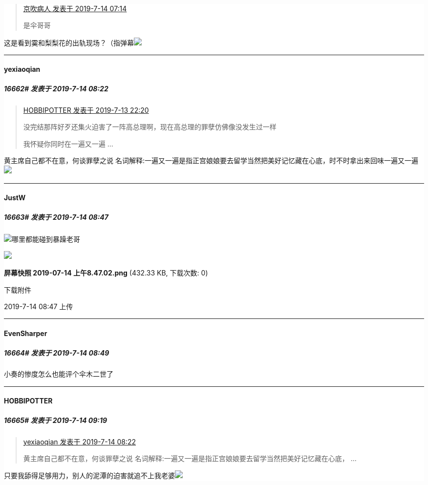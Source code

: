 <blockquote><a href="httphttps://bbs.saraba1st.com/2b/forum.php?mod=redirect&amp;goto=findpost&amp;pid=44507591&amp;ptid=1336553" target="_blank">京吹病人 发表于 2019-7-14 07:14</a>

是伞哥哥</blockquote>
这是看到霙和梨梨花的出轨现场？（指弹幕<img src="https://static.saraba1st.com/image/smiley/face2017/067.png" referrerpolicy="no-referrer">

*****

####  yexiaoqian  
##### 16662#       发表于 2019-7-14 08:22

<blockquote><a href="httphttps://bbs.saraba1st.com/2b/forum.php?mod=redirect&amp;goto=findpost&amp;pid=44504657&amp;ptid=1336553" target="_blank">HOBBIPOTTER 发表于 2019-7-13 22:20</a>

没完结那阵好歹还集火迫害了一阵高总理啊，现在高总理的罪孽仿佛像没发生过一样

我怀疑你同时在一遍又一遍 ...</blockquote>
黄主席自己都不在意，何谈罪孽之说
名词解释:一遍又一遍是指正宫娘娘要去留学当然把美好记忆藏在心底，时不时拿出来回味一遍又一遍<img src="https://static.saraba1st.com/image/smiley/face2017/066.png" referrerpolicy="no-referrer">

*****

####  JustW  
##### 16663#       发表于 2019-7-14 08:47

<img src="https://static.saraba1st.com/image/smiley/face2017/068.png" referrerpolicy="no-referrer">哪里都能碰到暴躁老哥

<img src="https://img.saraba1st.com/forum/201907/14/084749uouqujwk4j6vmwwc.png" referrerpolicy="no-referrer">

<strong>屏幕快照 2019-07-14 上午8.47.02.png</strong> (432.33 KB, 下载次数: 0)

下载附件

2019-7-14 08:47 上传

*****

####  EvenSharper  
##### 16664#       发表于 2019-7-14 08:49

小奏的惨度怎么也能评个伞木二世了

*****

####  HOBBIPOTTER  
##### 16665#       发表于 2019-7-14 09:19

<blockquote><a href="httphttps://bbs.saraba1st.com/2b/forum.php?mod=redirect&amp;goto=findpost&amp;pid=44507813&amp;ptid=1336553" target="_blank">yexiaoqian 发表于 2019-7-14 08:22</a>

黄主席自己都不在意，何谈罪孽之说
名词解释:一遍又一遍是指正宫娘娘要去留学当然把美好记忆藏在心底， ...</blockquote>
只要我舔得足够用力，别人的泥潭的迫害就追不上我老婆<img src="https://static.saraba1st.com/image/smiley/face2017/050.png" referrerpolicy="no-referrer">
